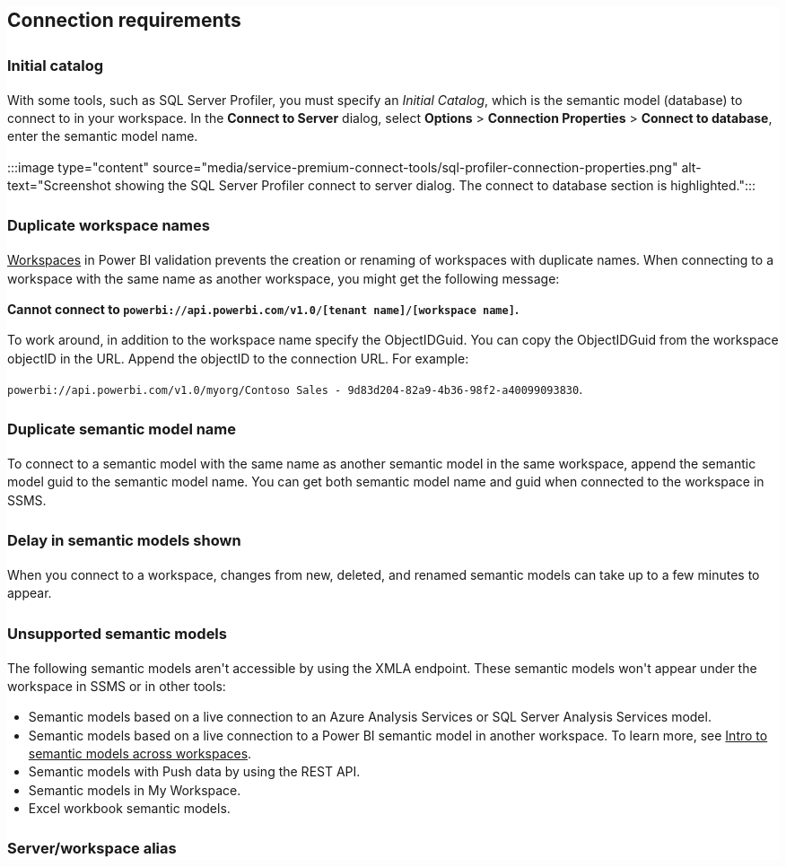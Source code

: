 ## Connection requirements

### Initial catalog

With some tools, such as SQL Server Profiler, you must specify an *Initial Catalog*, which is the semantic model (database) to connect to in your workspace. In the **Connect to Server** dialog, select **Options** > **Connection Properties** > **Connect to database**, enter the semantic model name.

:::image type="content" source="media/service-premium-connect-tools/sql-profiler-connection-properties.png" alt-text="Screenshot showing the SQL Server Profiler connect to server dialog. The connect to database section is highlighted.":::

### Duplicate workspace names

[Workspaces](../collaborate-share/service-new-workspaces.md) in Power BI validation prevents the creation or renaming of workspaces with duplicate names. When connecting to a workspace with the same name as another workspace, you might get the following message:

**Cannot connect to `powerbi://api.powerbi.com/v1.0/[tenant name]/[workspace name]`.**

To work around, in addition to the workspace name specify the ObjectIDGuid. You can copy the ObjectIDGuid from the workspace objectID in the URL. Append the objectID to the connection URL. For example:

`powerbi://api.powerbi.com/v1.0/myorg/Contoso Sales - 9d83d204-82a9-4b36-98f2-a40099093830`.

### Duplicate semantic model name

To connect to a semantic model with the same name as another semantic model in the same workspace, append the semantic model guid to the semantic model name. You can get both semantic model name and guid when connected to the workspace in SSMS.

### Delay in semantic models shown

When you connect to a workspace, changes from new, deleted, and renamed semantic models can take up to a few minutes to appear.

### Unsupported semantic models

The following semantic models aren't accessible by using the XMLA endpoint. These semantic models won't appear under the workspace in SSMS or in other tools:

- Semantic models based on a live connection to an Azure Analysis Services or SQL Server Analysis Services model.
- Semantic models based on a live connection to a Power BI semantic model in another workspace. To learn more, see [Intro to semantic models across workspaces](../connect-data/service-datasets-across-workspaces.md).
- Semantic models with Push data by using the REST API.
- Semantic models in My Workspace.
- Excel workbook semantic models.

### Server/workspace alias
